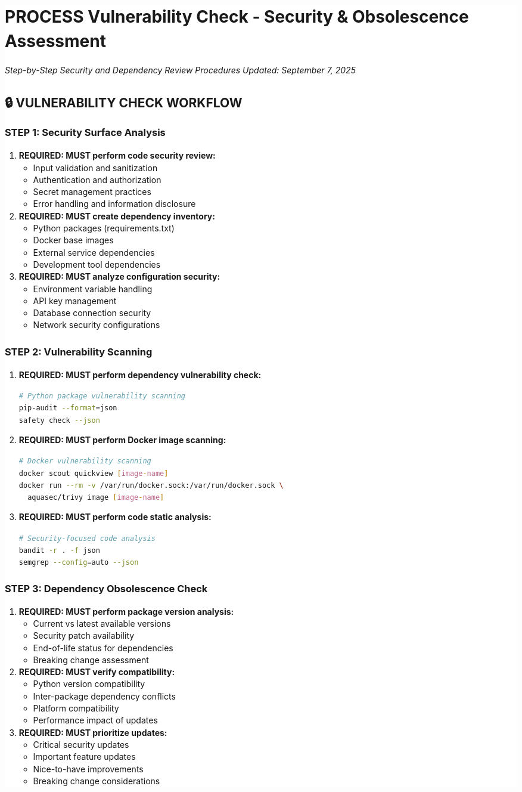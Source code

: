 # PROCESS Vulnerability Check - Security & Obsolescence Assessment
*Step-by-Step Security and Dependency Review Procedures*
*Updated: September 7, 2025*

## 🔒 **VULNERABILITY CHECK WORKFLOW**

### **STEP 1: Security Surface Analysis**
1. **REQUIRED: MUST perform code security review:**
   - Input validation and sanitization
   - Authentication and authorization
   - Secret management practices
   - Error handling and information disclosure
2. **REQUIRED: MUST create dependency inventory:**
   - Python packages (requirements.txt)
   - Docker base images
   - External service dependencies
   - Development tool dependencies
3. **REQUIRED: MUST analyze configuration security:**
   - Environment variable handling
   - API key management
   - Database connection security
   - Network security configurations

### **STEP 2: Vulnerability Scanning**
1. **REQUIRED: MUST perform dependency vulnerability check:**
   ```bash
   # Python package vulnerability scanning
   pip-audit --format=json
   safety check --json
   ```
2. **REQUIRED: MUST perform Docker image scanning:**
   ```bash
   # Docker vulnerability scanning
   docker scout quickview [image-name]
   docker run --rm -v /var/run/docker.sock:/var/run/docker.sock \
     aquasec/trivy image [image-name]
   ```
3. **REQUIRED: MUST perform code static analysis:**
   ```bash
   # Security-focused code analysis
   bandit -r . -f json
   semgrep --config=auto --json
   ```

### **STEP 3: Dependency Obsolescence Check**
1. **REQUIRED: MUST perform package version analysis:**
   - Current vs latest available versions
   - Security patch availability
   - End-of-life status for dependencies
   - Breaking change assessment
2. **REQUIRED: MUST verify compatibility:**
   - Python version compatibility
   - Inter-package dependency conflicts
   - Platform compatibility
   - Performance impact of updates
3. **REQUIRED: MUST prioritize updates:**
   - Critical security updates
   - Important feature updates
   - Nice-to-have improvements
   - Breaking change considerations
